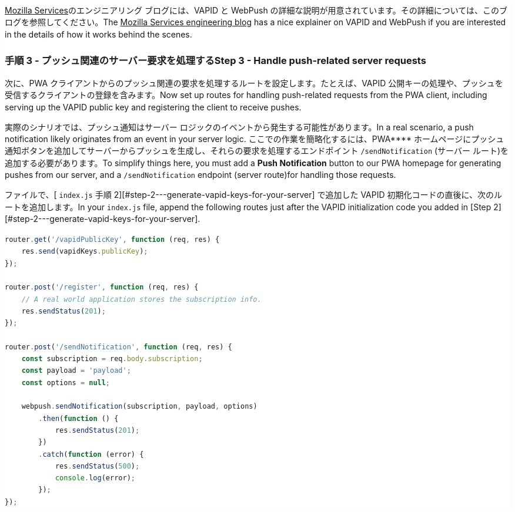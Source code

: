 <span data-ttu-id="dffb8-226">[Mozilla Services][MozillaServicesSendingVapidWebPushNotificationsPush]のエンジニアリング ブログには、VAPID と WebPush の詳細な説明が用意されています。その詳細については、このブログを参照してください。</span><span class="sxs-lookup"><span data-stu-id="dffb8-226">The [Mozilla Services engineering blog][MozillaServicesSendingVapidWebPushNotificationsPush] has a nice explainer on VAPID and WebPush if you are interested in the details of how it works behind the scenes.</span></span>  

### <span data-ttu-id="dffb8-227">手順 3 - プッシュ関連のサーバー要求を処理する</span><span class="sxs-lookup"><span data-stu-id="dffb8-227">Step 3 - Handle push-related server requests</span></span>  

<span data-ttu-id="dffb8-228">次に、PWA クライアントからのプッシュ関連の要求を処理するルートを設定します。たとえば、VAPID 公開キーの処理や、プッシュを受信するクライアントの登録を含みます。</span><span class="sxs-lookup"><span data-stu-id="dffb8-228">Now set up routes for handling push-related requests from the PWA client, including serving up the VAPID public key and registering the client to receive pushes.</span></span>  

<span data-ttu-id="dffb8-229">実際のシナリオでは、プッシュ通知はサーバー ロジックのイベントから発生する可能性があります。</span><span class="sxs-lookup"><span data-stu-id="dffb8-229">In a real scenario, a push notification likely originates from an event in your server logic.</span></span>  <span data-ttu-id="dffb8-230">ここでの作業を簡略化するには、PWA\*\*\*\* ホームページにプッシュ通知ボタンを追加してサーバーからプッシュを生成し、それらの要求を処理するエンドポイント `/sendNotification` \(サーバー ルート\)を追加する必要があります。</span><span class="sxs-lookup"><span data-stu-id="dffb8-230">To simplify things here, you must add a **Push Notification** button to our PWA homepage for generating pushes from our server, and a `/sendNotification` endpoint \(server route\)for handling those requests.</span></span>  

<span data-ttu-id="dffb8-231">ファイルで、[ `index.js` 手順 2][#step-2---generate-vapid-keys-for-your-server] で追加した VAPID 初期化コードの直後に、次のルートを追加します。</span><span class="sxs-lookup"><span data-stu-id="dffb8-231">In your `index.js` file, append the following routes just after the VAPID initialization code you added in [Step 2][#step-2---generate-vapid-keys-for-your-server].</span></span>  

```javascript
router.get('/vapidPublicKey', function (req, res) {
    res.send(vapidKeys.publicKey);
});

router.post('/register', function (req, res) {
    // A real world application stores the subscription info.
    res.sendStatus(201);
});

router.post('/sendNotification', function (req, res) {
    const subscription = req.body.subscription;
    const payload = 'payload';
    const options = null;
    
    webpush.sendNotification(subscription, payload, options)
        .then(function () {
            res.sendStatus(201);
        })
        .catch(function (error) {
            res.sendStatus(500);
            console.log(error);
        });
});
```  


[ImageDevtoolsPush]: ./media/devtools-push.png  
[ImageDevtoolsSwCache]: ./media/devtools-cache.png  
[ImageDevtoolsSwOverview]: ./media/devtools-sw-overview.png  
[ImageNotificationPermission]: ./media/notification-permission.png  
[ImageOfflineHtml]: ./media/offline-html.png  
[ImagePwa]: ./media/pwa.png  
[ImagePwaPush]: ./media/pwa-push.png  
[ImageVsNodejsExpressIcon]: ./media/vs-nodejs-express-icon.png  
[ImageVsNodejsExpressIndex]: ./media/vs-nodejs-express-index.png  
[ImageVsNodejsExpressManifest]: ./media/vs-nodejs-express-manifest.png  
[ImageVsNodejsExpressPublic]: ./media/vs-nodejs-express-public.png  
[ImageVsNodejsExpressTemplate]: ./media/vs-nodejs-express-template.png  
[ImageWindowsActionCenter]: ./media/windows-action-center.png  
[PwaEdgehtmlIndexRequirements]: ../progressive-web-apps/index.md#requirements "要件 - Windows の段階的な Web アプリ \(EdgeHTML\) |Microsoft Docs"  
[PwaEdgehtmlMicrosoftStore]: ../progressive-web-apps/microsoft-store.md "Microsoft Store の段階的な Web アプリ \(EdgeHTML\)|Microsoft Docs"  
[PwaEdgehtmlWindowsFeatures]: ../progressive-web-apps/windows-features.md "Windows 用に PWA \(EdgeHTML\) を調整する |Microsoft Docs"  
[LegalWindowsAgrementsMicrosoftStorePolicies]: /legal/windows/agreements/store-policies "Microsoft Store ポリシー |Microsoft Docs"  
[VisualStudioNodeJsTutorial]: /visualstudio/nodejs/tutorial-nodejs "チュートリアル: Node.js アプリと Express アプリを作成Visual Studio |Microsoft Docs"  
[VisualStudioNodejsTutorialPublishAzureAppService]: /visualstudio/nodejs/tutorial-nodejs#optional-publish-to-azure-app-service "Azure App Service に発行する - Node.jsアプリと Express アプリを作成Visual Studio |Microsoft Docs"  
[WindowsUwpGetStartedWhat]: /windows/uwp/get-started/whats-a-uwp "ユニバーサル Windows プラットフォーム \(UWP\) アプリとは |Microsoft Docs"  
[AzureCreateFreeAccount]: https://azure.microsoft.com/free "Azure 無料アカウントを作成する |Microsoft Azure"  
[AzureWebApps]: https://azure.microsoft.com/services/app-service/web "Web アプリ |Microsoft Azure"  
[WindowsBlogsPwaEdge]: https://blogs.windows.com/msedgedev/2018/02/06/welcoming-progressive-web-apps-edge-windows-10/#4UOdrDJj3124VIkc.97 "Microsoft Edge と Windows 10 への段階的な Web アプリの歓迎 |Windows ブログ"  
[WindowsBlogsWebNotificationsEdge]: https://blogs.windows.com/msedgedev/2016/05/16/web-notifications-microsoft-edge#UAbvU2ymUlHO8EUV.97 "Microsoft Edge での Web 通知 |Windows ブログ"  
[VisualStudioDownloads]: https://www.visualstudio.com/downloads "ダウンロード |Visual Studio"  
[VisualStudioFree]: https://visualstudio.microsoft.com/free-developer-offers "無料の開発者ソフトウェア & サービス |Visual Studio"  
[VisualStudioPreview]: https://www.visualstudio.com/vs/preview "Visual Studio プレビュー"  
[BrowserStackTestEdgeBrowser]: https://www.browserstack.com/test-on-microsoft-edge-browser "Windows 10 での Microsoft Edge ブラウザーの無料テスト |BrowserStack"  
[HackerNewsProgressiveWebApps]: https://hnpwa.com "段階的な Web アプリとしてのハッカーニュースリーダー"  
[MDNCache]: https://developer.mozilla.org/docs/Web/API/Cache "Cache |MDN"  
[MDNDedicatedWorkerGlobalScopePostMessage]: https://developer.mozilla.org/docs/Web/API/DedicatedWorkerGlobalScope/postMessage "DedicatedWorkerGlobalScope.postMessage\(\) |MDN"  
[MDNNotificationsApi]: https://developer.mozilla.org/docs/Web/API/Notifications_API "通知 API |MDN"  
[MDNProgressiveWebApps]: https://developer.mozilla.org/Apps/Progressive "段階的な Web アプリ \(PAS) |MDN"  
[MDNPushApi]: https://developer.mozilla.org/docs/Web/API/Push_API "プッシュ API |MDN"  
[MDNPushManager]: https://developer.mozilla.org/docs/Web/API/PushManager "PushManager |MDN"  
[MDNServiceWorkerApi]: https://developer.mozilla.org/docs/Web/API/Service_Worker_API "サービス ワーカー API |MDN"  
[MDNSyncManager]: https://developer.mozilla.org/docs/Web/API/SyncManager "SyncManager |MDN"  
[MDNUsingServiceWorkers]: https://developer.mozilla.org/docs/Web/API/Service_Worker_API/Using_Service_Workers "サービス ワーカーの使用 |MDN"  
[MDNWebAppManifest]: https://developer.mozilla.org/docs/Web/Manifest "Web アプリ マニフェスト |MDN"  
[MDNWorkerPrototypePostMessage]: https://developer.mozilla.org/docs/Web/API/Worker/postMessage "Worker.prototype.postMessage\(\) |MDN"  
[MozillaServicesSendingVapidWebPushNotificationsPush]: https://blog.mozilla.org/services/2016/08/23/sending-vapid-identified-webpush-notifications-via-mozillas-push-service "Mozilla のプッシュ サービスを介して VAPID によって識別された WebPush 通知を送信する |Mozilla Services"  
[NPMWebPush]: https://www.npmjs.com/package/web-push "web-push |npm"  
[NPMWebPushEncrypt]: https://www.npmjs.com/package/web-push#encryptuserpublickey-userauth-payload-contentencoding "encrypt(userPublicKey, userAuth, payload, contentEncoding) - web-push |NPM"  
[NPMWebPushUsage]: https://www.npmjs.com/package/web-push#usage "使用法 - Web プッシュ |NPM"  
[ProgressiveWebApps]: https://pwa.rocks "段階的な Web アプリ"  
[PugAttributes]: https://pugjs.org/language/attributes.html "属性 |Pug"  
[PwaBuilder]: https://www.pwabuilder.com "PWA Builder"  
[PwaBuilderAppImageGenerator]: https://www.pwabuilder.com/imageGenerator "アプリ イメージ ジェネレーター"  
[PwaBuilderServiceWorker]: https://www.pwabuilder.com/serviceworker "サービス ワーカー |PWA Builder"  
[ServiceWorkerCookbook]: https://serviceworke.rs "ServiceWorker Cookbook"  
[ServiceWorkerCookbookPushRichDemo]: https://serviceworke.rs/push-rich_demo.html "プッシュ リッチ デモ |ServiceWorker Cookbook"  
[W3cWebAppManifest]: https://www.w3.org/TR/appmanifest "Web アプリ マニフェスト |W3C"  
[Webhint]: https://sonarwhal.com "webhint は、Web のベスト プラクティスに関するヒントエンジンです。" 
[MDNWebWorkers]: https://developer.mozilla.org/docs/Web/API/Web_Workers_API/Using_web_workers "Web ワーカーの使用" 
[WebDevProgressiveWebApps]: https://developers.google.com/web/progressive-web-apps "段階的な Web アプリ |web.dev"  
[WikiHttps]: https://en.wikipedia.org/wiki/HTTPS "HTTPS |Wikipedia"  
[WikiProgressiveEnhancement]: https://en.wikipedia.org/wiki/Progressive_enhancement "段階的な機能強化 |Wikipedia"  